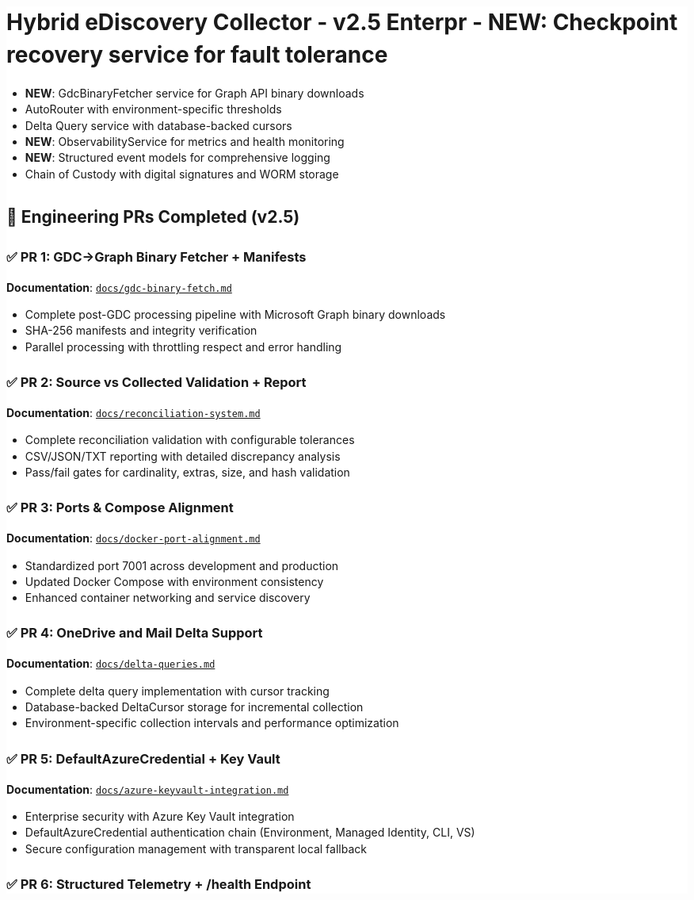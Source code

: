 # Hybrid eDiscovery Collector - v2.5 Enterpr - **NEW**: Checkpoint recovery service for fault tolerance

- **NEW**: GdcBinaryFetcher service for Graph API binary downloads
- AutoRouter with environment-specific thresholds
- Delta Query service with database-backed cursors
- **NEW**: ObservabilityService for metrics and health monitoring
- **NEW**: Structured event models for comprehensive logging
- Chain of Custody with digital signatures and WORM storage

## 🎯 **Engineering PRs Completed (v2.5)**

### ✅ **PR 1: GDC→Graph Binary Fetcher + Manifests**

**Documentation**: [`docs/gdc-binary-fetch.md`](docs/gdc-binary-fetch.md)

- Complete post-GDC processing pipeline with Microsoft Graph binary downloads
- SHA-256 manifests and integrity verification
- Parallel processing with throttling respect and error handling

### ✅ **PR 2: Source vs Collected Validation + Report**

**Documentation**: [`docs/reconciliation-system.md`](docs/reconciliation-system.md)

- Complete reconciliation validation with configurable tolerances
- CSV/JSON/TXT reporting with detailed discrepancy analysis
- Pass/fail gates for cardinality, extras, size, and hash validation

### ✅ **PR 3: Ports & Compose Alignment**

**Documentation**: [`docs/docker-port-alignment.md`](docs/docker-port-alignment.md)

- Standardized port 7001 across development and production
- Updated Docker Compose with environment consistency
- Enhanced container networking and service discovery

### ✅ **PR 4: OneDrive and Mail Delta Support**

**Documentation**: [`docs/delta-queries.md`](docs/delta-queries.md)

- Complete delta query implementation with cursor tracking
- Database-backed DeltaCursor storage for incremental collection
- Environment-specific collection intervals and performance optimization

### ✅ **PR 5: DefaultAzureCredential + Key Vault**

**Documentation**: [`docs/azure-keyvault-integration.md`](docs/azure-keyvault-integration.md)

- Enterprise security with Azure Key Vault integration
- DefaultAzureCredential authentication chain (Environment, Managed Identity, CLI, VS)
- Secure configuration management with transparent local fallback

### ✅ **PR 6: Structured Telemetry + /health Endpoint**
